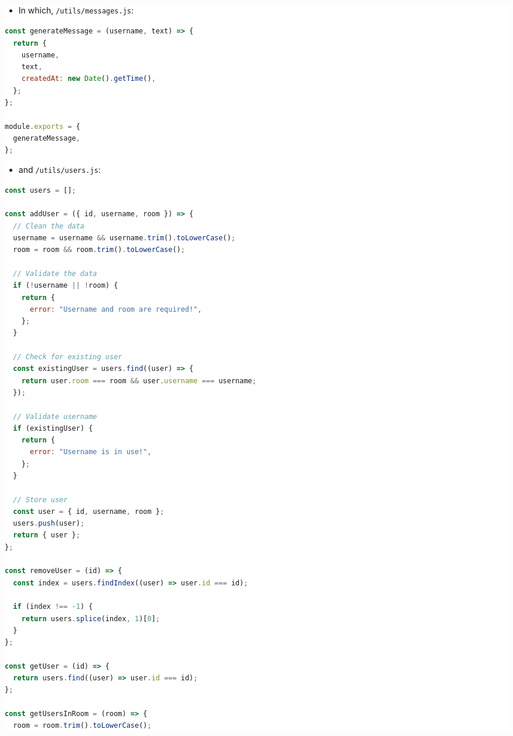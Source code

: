- In which, `/utils/messages.js`:

```js
const generateMessage = (username, text) => {
  return {
    username,
    text,
    createdAt: new Date().getTime(),
  };
};

module.exports = {
  generateMessage,
};
```

- and `/utils/users.js`:

```js
const users = [];

const addUser = ({ id, username, room }) => {
  // Clean the data
  username = username && username.trim().toLowerCase();
  room = room && room.trim().toLowerCase();

  // Validate the data
  if (!username || !room) {
    return {
      error: "Username and room are required!",
    };
  }

  // Check for existing user
  const existingUser = users.find((user) => {
    return user.room === room && user.username === username;
  });

  // Validate username
  if (existingUser) {
    return {
      error: "Username is in use!",
    };
  }

  // Store user
  const user = { id, username, room };
  users.push(user);
  return { user };
};

const removeUser = (id) => {
  const index = users.findIndex((user) => user.id === id);

  if (index !== -1) {
    return users.splice(index, 1)[0];
  }
};

const getUser = (id) => {
  return users.find((user) => user.id === id);
};

const getUsersInRoom = (room) => {
  room = room.trim().toLowerCase();
```